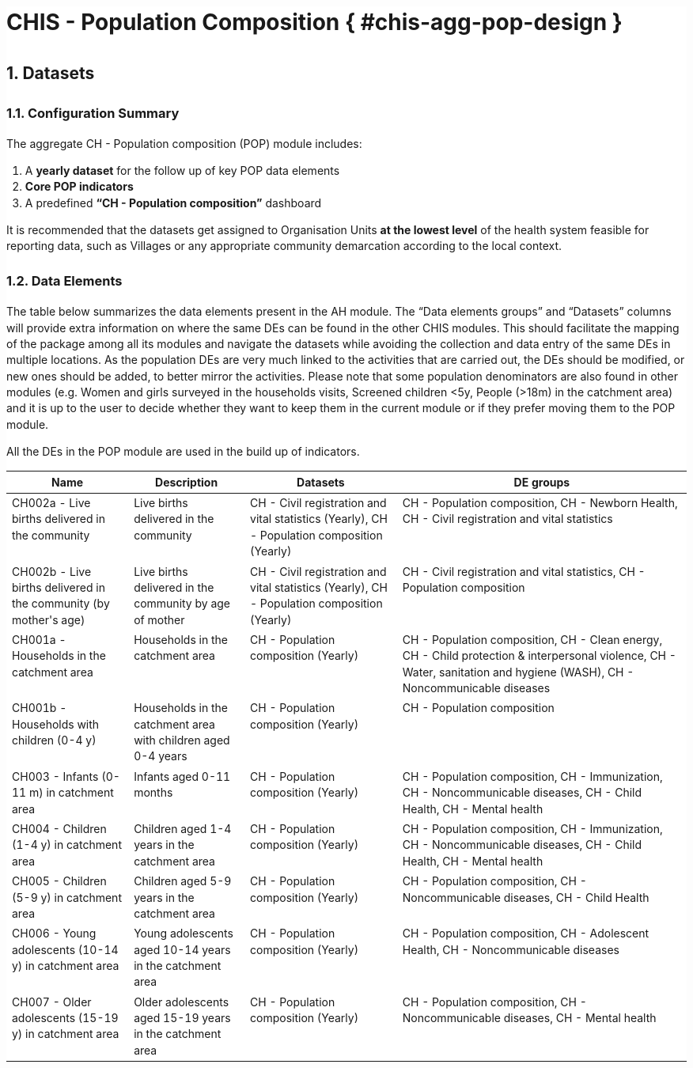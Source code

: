 ﻿# CHIS - Population Composition { #chis-agg-pop-design }

## 1. Datasets

### 1.1. Configuration Summary

The aggregate CH - Population composition (POP) module includes:

1. A **yearly dataset** for the follow up of key POP data elements
2. **Core POP indicators**
3. A predefined **“CH - Population composition”** dashboard

It is recommended that the datasets get assigned to Organisation Units **at the lowest level** of the health system feasible for reporting data, such as Villages or any appropriate community demarcation according to the local context.

### 1.2. Data Elements

The table below summarizes the data elements present in the AH module. The “Data elements groups” and “Datasets” columns will provide extra information on where the same DEs can be found in the other CHIS modules. This should facilitate the mapping of the package among all its modules and navigate the datasets while avoiding the collection and data entry of the same DEs in multiple locations. As the population DEs are very much linked to the activities that are carried out, the DEs should be modified, or new ones should be added, to better mirror the activities. Please note that some population denominators are also found in other modules (e.g. Women and girls surveyed in the households visits, Screened children <5y, People (>18m) in the catchment area) and it is up to the user to decide whether they want to keep them in the current module or if they prefer moving them to the POP module.

All the DEs in the POP module are used in the build up of indicators.

| Name                                                              | Description                                                   | Datasets                                                                                    | DE groups                                                                                                                                                                |
|-------------------------------------------------------------------|---------------------------------------------------------------|---------------------------------------------------------------------------------------------|--------------------------------------------------------------------------------------------------------------------------------------------------------------------------|
| CH002a - Live births delivered in the community                   | Live births delivered in the community                        | CH - Civil registration and vital statistics (Yearly), CH - Population composition (Yearly) | CH - Population composition, CH - Newborn Health, CH - Civil registration and vital statistics                                                                           |
| CH002b - Live births delivered in the community (by mother's age) | Live births delivered in the community by age of mother       | CH - Civil registration and vital statistics (Yearly), CH - Population composition (Yearly) | CH - Civil registration and vital statistics, CH - Population composition                                                                                                |
| CH001a - Households in the catchment area                         | Households in the catchment area                              | CH - Population composition (Yearly)                                                        | CH - Population composition, CH - Clean energy, CH - Child protection & interpersonal violence, CH - Water, sanitation and hygiene (WASH), CH - Noncommunicable diseases |
| CH001b - Households with children (0-4 y)                         | Households in the catchment area with children aged 0-4 years | CH - Population composition (Yearly)                                                        | CH - Population composition                                                                                                                                              |
| CH003 - Infants (0-11 m) in catchment area                        | Infants aged 0-11 months                                      | CH - Population composition (Yearly)                                                        | CH - Population composition, CH - Immunization, CH - Noncommunicable diseases, CH - Child Health, CH - Mental health                                                     |
| CH004 - Children (1-4 y) in catchment area                        | Children aged 1-4 years in the catchment area                 | CH - Population composition (Yearly)                                                        | CH - Population composition, CH - Immunization, CH - Noncommunicable diseases, CH - Child Health, CH - Mental health                                                     |
| CH005 - Children (5-9 y) in catchment area                        | Children aged 5-9 years in the catchment area                 | CH - Population composition (Yearly)                                                        | CH - Population composition, CH - Noncommunicable diseases, CH - Child Health                                                                                            |
| CH006 - Young adolescents (10-14 y) in catchment area             | Young adolescents aged 10-14 years in the catchment area      | CH - Population composition (Yearly)                                                        | CH - Population composition, CH - Adolescent Health, CH - Noncommunicable diseases                                                                                       |
| CH007 - Older adolescents (15-19 y) in catchment area             | Older adolescents aged 15-19 years in the catchment area      | CH - Population composition (Yearly)                                                        | CH - Population composition, CH - Noncommunicable diseases, CH - Mental health                                                                                           |